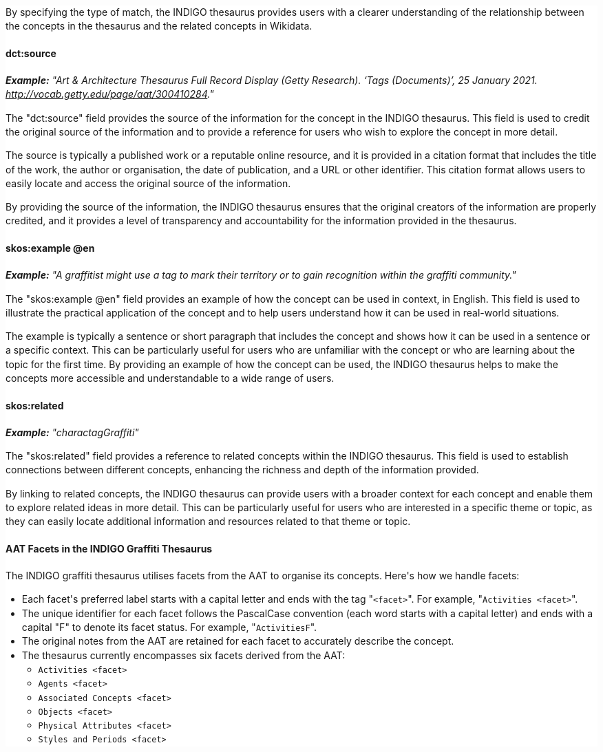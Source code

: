 By specifying the type of match, the INDIGO thesaurus provides users with a clearer understanding of the relationship between the concepts in the thesaurus and the related concepts in Wikidata.

#### dct:source

_**Example:** "Art & Architecture Thesaurus Full Record Display (Getty Research). ‘Tags (Documents)’, 25 January 2021. http://vocab.getty.edu/page/aat/300410284."_

The "dct:source" field provides the source of the information for the concept in the INDIGO thesaurus. This field is used to credit the original source of the information and to provide a reference for users who wish to explore the concept in more detail.

The source is typically a published work or a reputable online resource, and it is provided in a citation format that includes the title of the work, the author or organisation, the date of publication, and a URL or other identifier. This citation format allows users to easily locate and access the original source of the information.

By providing the source of the information, the INDIGO thesaurus ensures that the original creators of the information are properly credited, and it provides a level of transparency and accountability for the information provided in the thesaurus.

#### skos:example @en

_**Example:** "A graffitist might use a tag to mark their territory or to gain recognition within the graffiti community."_

The "skos:example @en" field provides an example of how the concept can be used in context, in English. This field is used to illustrate the practical application of the concept and to help users understand how it can be used in real-world situations.

The example is typically a sentence or short paragraph that includes the concept and shows how it can be used in a sentence or a specific context. This can be particularly useful for users who are unfamiliar with the concept or who are learning about the topic for the first time. By providing an example of how the concept can be used, the INDIGO thesaurus helps to make the concepts more accessible and understandable to a wide range of users.

#### skos:related

_**Example:** "charactagGraffiti"_

The "skos:related" field provides a reference to related concepts within the INDIGO thesaurus. This field is used to establish connections between different concepts, enhancing the richness and depth of the information provided.

By linking to related concepts, the INDIGO thesaurus can provide users with a broader context for each concept and enable them to explore related ideas in more detail. This can be particularly useful for users who are interested in a specific theme or topic, as they can easily locate additional information and resources related to that theme or topic.

#### AAT Facets in the INDIGO Graffiti Thesaurus

The INDIGO graffiti thesaurus utilises facets from the AAT to organise its concepts. Here's how we handle facets:

- Each facet's preferred label starts with a capital letter and ends with the tag "`<facet>`". For example, "`Activities <facet>`".
- The unique identifier for each facet follows the PascalCase convention (each word starts with a capital letter) and ends with a capital "F" to denote its facet status. For example, "`ActivitiesF`".
- The original notes from the AAT are retained for each facet to accurately describe the concept.
- The thesaurus currently encompasses six facets derived from the AAT:  
    - `Activities <facet>`
    - `Agents <facet>`
    - `Associated Concepts <facet>`
    - `Objects <facet>`
    - `Physical Attributes <facet>`
    - `Styles and Periods <facet>`
